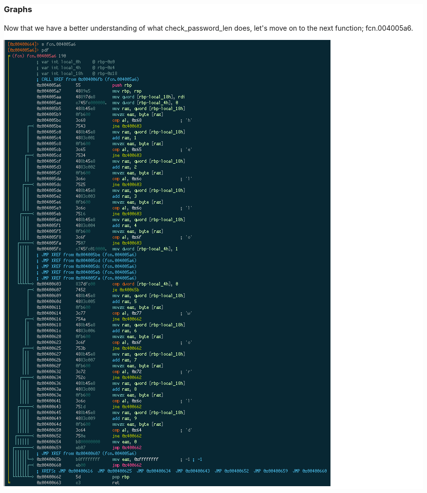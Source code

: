 
### Graphs

Now that we have a better understanding of what check_password_len does, let's move on to the next function; fcn.004005a6. 

![](/images/2016-03-08/r2-004005a6-disas.png)
